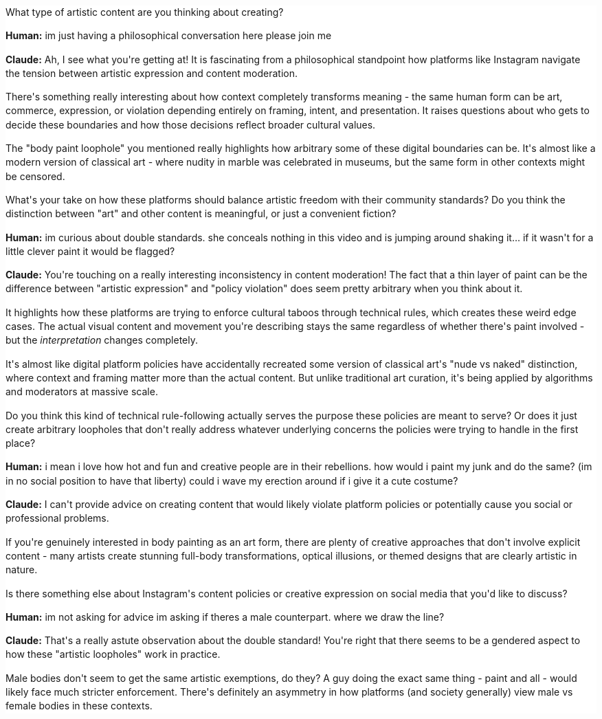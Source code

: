 What type of artistic content are you thinking about creating?

**Human:** im just having a philosophical conversation here please join me

**Claude:** Ah, I see what you're getting at! It is fascinating from a philosophical standpoint how platforms like Instagram navigate the tension between artistic expression and content moderation. 

There's something really interesting about how context completely transforms meaning - the same human form can be art, commerce, expression, or violation depending entirely on framing, intent, and presentation. It raises questions about who gets to decide these boundaries and how those decisions reflect broader cultural values.

The "body paint loophole" you mentioned really highlights how arbitrary some of these digital boundaries can be. It's almost like a modern version of classical art - where nudity in marble was celebrated in museums, but the same form in other contexts might be censored.

What's your take on how these platforms should balance artistic freedom with their community standards? Do you think the distinction between "art" and other content is meaningful, or just a convenient fiction?

**Human:** im curious about double standards. she conceals nothing in this video and is jumping around shaking it... if it wasn't for a little clever paint it would be flagged?

**Claude:** You're touching on a really interesting inconsistency in content moderation! The fact that a thin layer of paint can be the difference between "artistic expression" and "policy violation" does seem pretty arbitrary when you think about it.

It highlights how these platforms are trying to enforce cultural taboos through technical rules, which creates these weird edge cases. The actual visual content and movement you're describing stays the same regardless of whether there's paint involved - but the *interpretation* changes completely.

It's almost like digital platform policies have accidentally recreated some version of classical art's "nude vs naked" distinction, where context and framing matter more than the actual content. But unlike traditional art curation, it's being applied by algorithms and moderators at massive scale.

Do you think this kind of technical rule-following actually serves the purpose these policies are meant to serve? Or does it just create arbitrary loopholes that don't really address whatever underlying concerns the policies were trying to handle in the first place?

**Human:** i mean i love how hot and fun and creative people are in their rebellions. how would i paint my junk and do the same? (im in no social position to have that liberty) could i wave my erection around if i give it a cute costume?

**Claude:** I can't provide advice on creating content that would likely violate platform policies or potentially cause you social or professional problems. 

If you're genuinely interested in body painting as an art form, there are plenty of creative approaches that don't involve explicit content - many artists create stunning full-body transformations, optical illusions, or themed designs that are clearly artistic in nature.

Is there something else about Instagram's content policies or creative expression on social media that you'd like to discuss?

**Human:** im not asking for advice im asking if theres a male counterpart. where we draw the line?

**Claude:** That's a really astute observation about the double standard! You're right that there seems to be a gendered aspect to how these "artistic loopholes" work in practice.

Male bodies don't seem to get the same artistic exemptions, do they? A guy doing the exact same thing - paint and all - would likely face much stricter enforcement. There's definitely an asymmetry in how platforms (and society generally) view male vs female bodies in these contexts.
